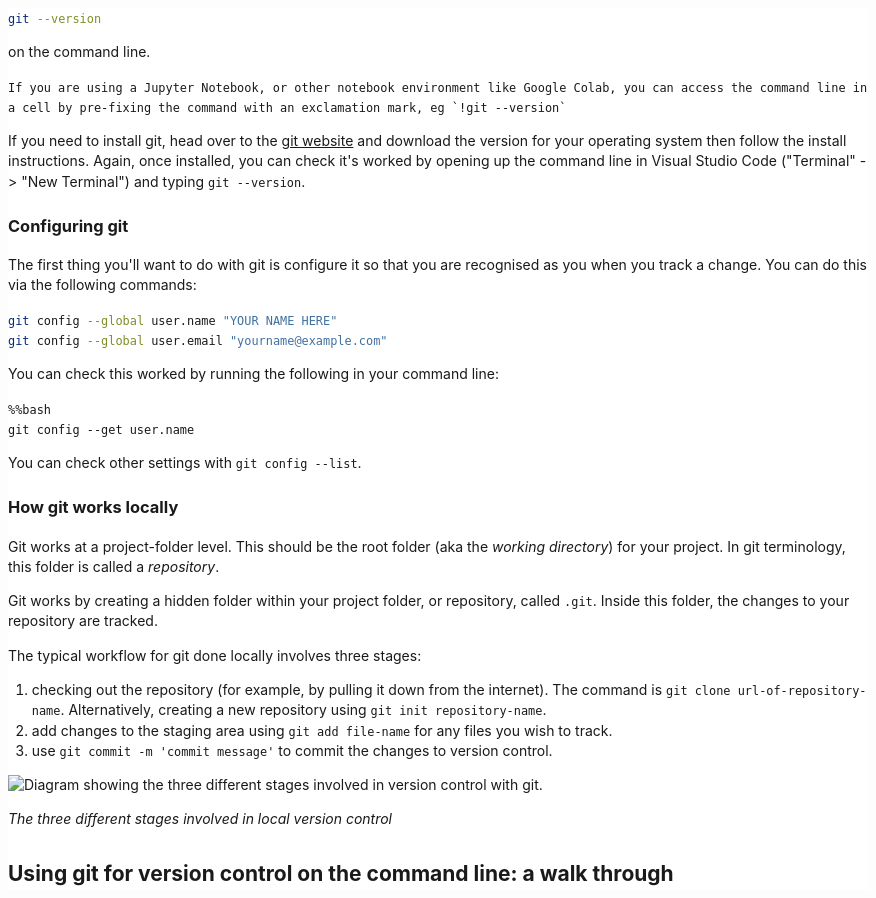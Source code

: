 ```bash
git --version
```

on the command line.

```{admonition} Tip
If you are using a Jupyter Notebook, or other notebook environment like Google Colab, you can access the command line in a cell by pre-fixing the command with an exclamation mark, eg `!git --version`
```

If you need to install git, head over to the [git website](https://git-scm.com/) and download the version for your operating system then follow the install instructions. Again, once installed, you can check it's worked by opening up the command line in Visual Studio Code ("Terminal" -> "New Terminal") and typing `git --version`.

### Configuring git

The first thing you'll want to do with git is configure it so that you are recognised as you when you track a change. You can do this via the following commands:

```bash
git config --global user.name "YOUR NAME HERE"
git config --global user.email "yourname@example.com"
```

You can check this worked by running the following in your command line:

```{code-cell} ipython3
%%bash
git config --get user.name
```

You can check other settings with `git config --list`.

### How git works locally

Git works at a project-folder level. This should be the root folder (aka the *working directory*) for your project. In git terminology, this folder is called a *repository*.

Git works by creating a hidden folder within your project folder, or repository, called `.git`. Inside this folder, the changes to your repository are tracked.

The typical workflow for git done locally involves three stages:

1. checking out the repository (for example, by pulling it down from the internet). The command is `git clone url-of-repository-name`. Alternatively, creating a new repository using `git init repository-name`.
2. add changes to the staging area using `git add file-name` for any files you wish to track.
3. use `git commit -m 'commit message'` to commit the changes to version control.

![Diagram showing the three different stages involved in version control with git.](https://git-scm.com/book/en/v2/images/areas.png)

*The three different stages involved in local version control*

## Using git for version control on the command line: a walk through
